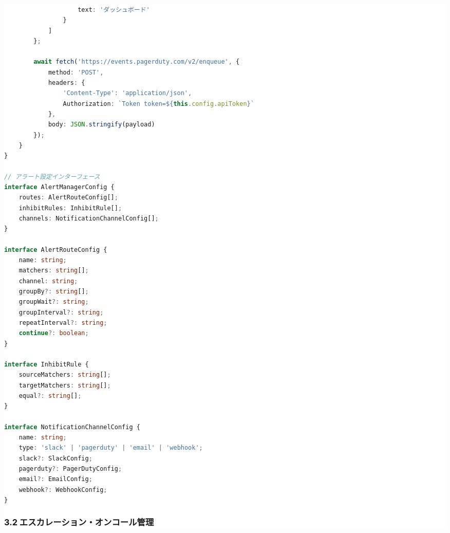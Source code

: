 ```typescript
					text: 'ダッシュボード'
				}
			]
		};

		await fetch('https://events.pagerduty.com/v2/enqueue', {
			method: 'POST',
			headers: {
				'Content-Type': 'application/json',
				Authorization: `Token token=${this.config.apiToken}`
			},
			body: JSON.stringify(payload)
		});
	}
}

// アラート設定インターフェース
interface AlertManagerConfig {
	routes: AlertRouteConfig[];
	inhibitRules: InhibitRule[];
	channels: NotificationChannelConfig[];
}

interface AlertRouteConfig {
	name: string;
	matchers: string[];
	channel: string;
	groupBy?: string[];
	groupWait?: string;
	groupInterval?: string;
	repeatInterval?: string;
	continue?: boolean;
}

interface InhibitRule {
	sourceMatchers: string[];
	targetMatchers: string[];
	equal?: string[];
}

interface NotificationChannelConfig {
	name: string;
	type: 'slack' | 'pagerduty' | 'email' | 'webhook';
	slack?: SlackConfig;
	pagerduty?: PagerDutyConfig;
	email?: EmailConfig;
	webhook?: WebhookConfig;
}
```

### 3.2 エスカレーション・オンコール管理
